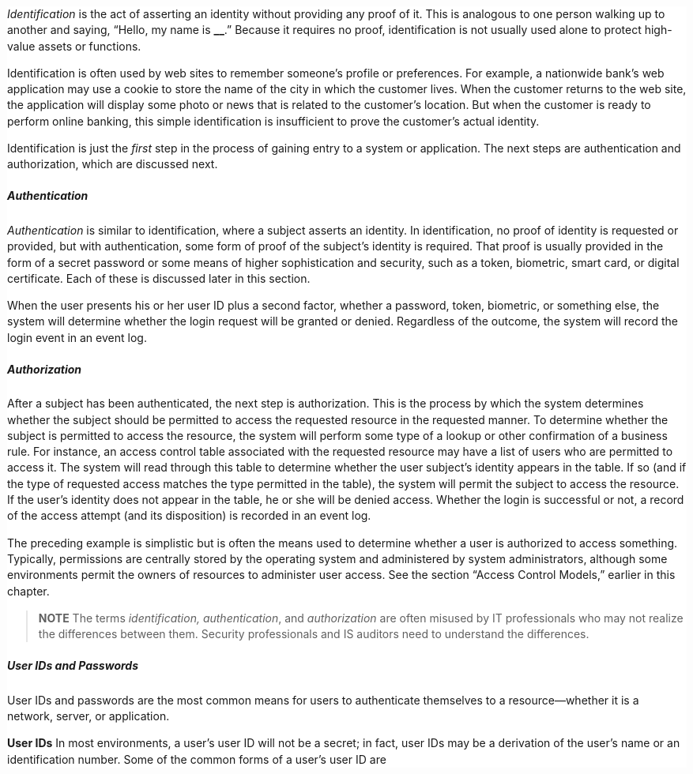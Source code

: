 _Identification_ is the act of asserting an identity without providing any proof of it. This is analogous to one person walking up to another and saying, “Hello, my name is **\_\_**.” Because it requires no proof, identification is not usually used alone to protect high-value assets or functions.

Identification is often used by web sites to remember someone’s profile or preferences. For example, a nationwide bank’s web application may use a cookie to store the name of the city in which the customer lives. When the customer returns to the web site, the application will display some photo or news that is related to the customer’s location. But when the customer is ready to perform online banking, this simple identification is insufficient to prove the customer’s actual identity.

Identification is just the _first_ step in the process of gaining entry to a system or application. The next steps are authentication and authorization, which are discussed next.

##### Authentication

_Authentication_ is similar to identification, where a subject asserts an identity. In identification, no proof of identity is requested or provided, but with authentication, some form of proof of the subject’s identity is required. That proof is usually provided in the form of a secret password or some means of higher sophistication and security, such as a token, biometric, smart card, or digital certificate. Each of these is discussed later in this section.

When the user presents his or her user ID plus a second factor, whether a password, token, biometric, or something else, the system will determine whether the login request will be granted or denied. Regardless of the outcome, the system will record the login event in an event log.

##### Authorization

After a subject has been authenticated, the next step is authorization. This is the process by which the system determines whether the subject should be permitted to access the requested resource in the requested manner. To determine whether the subject is permitted to access the resource, the system will perform some type of a lookup or other confirmation of a business rule. For instance, an access control table associated with the requested resource may have a list of users who are permitted to access it. The system will read through this table to determine whether the user subject’s identity appears in the table. If so (and if the type of requested access matches the type permitted in the table), the system will permit the subject to access the resource. If the user’s identity does not appear in the table, he or she will be denied access. Whether the login is successful or not, a record of the access attempt (and its disposition) is recorded in an event log.

The preceding example is simplistic but is often the means used to determine whether a user is authorized to access something. Typically, permissions are centrally stored by the operating system and administered by system administrators, although some environments permit the owners of resources to administer user access. See the section “Access Control Models,” earlier in this chapter.

> **NOTE** The terms _identification, authentication_, and _authorization_ are often misused by IT professionals who may not realize the differences between them. Security professionals and IS auditors need to understand the differences.

##### User IDs and Passwords

User IDs and passwords are the most common means for users to authenticate themselves to a resource—whether it is a network, server, or application.

**User IDs** In most environments, a user’s user ID will not be a secret; in fact, user IDs may be a derivation of the user’s name or an identification number. Some of the common forms of a user’s user ID are
